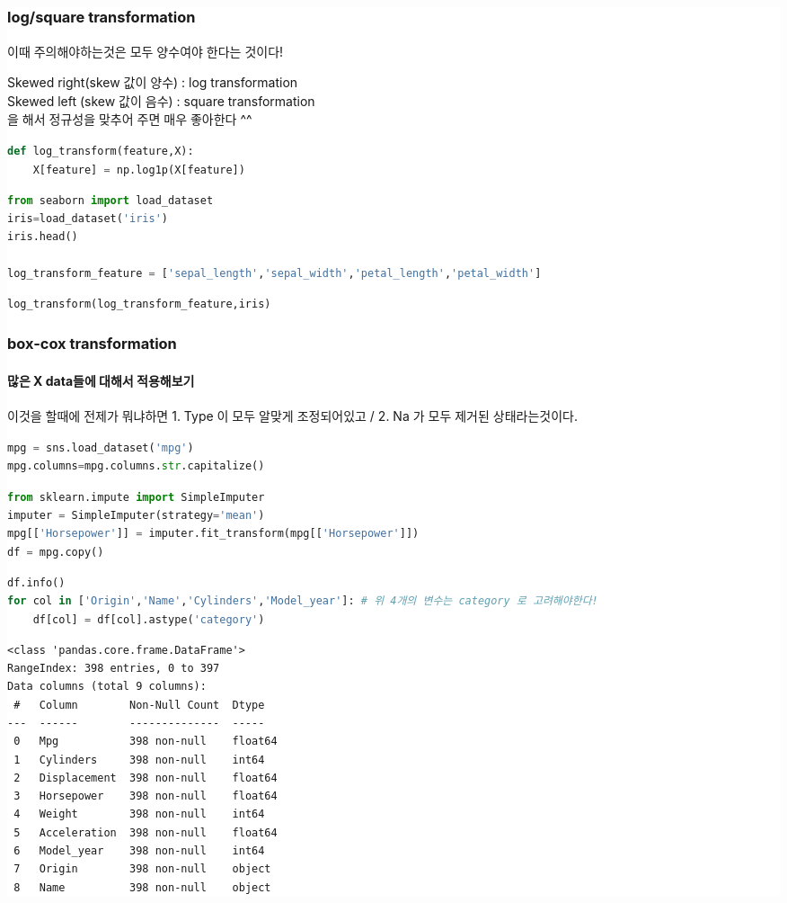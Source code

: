 

### log/square transformation

이때 주의해야하는것은 모두 양수여야 한다는 것이다!

Skewed right(skew 값이 양수) : log transformation <br>
Skewed left (skew 값이 음수) : square transformation <br> 
을 해서 정규성을 맞추어 주면 매우 좋아한다 ^^


```python
def log_transform(feature,X):
    X[feature] = np.log1p(X[feature])
```


```python
from seaborn import load_dataset
iris=load_dataset('iris')
iris.head()

log_transform_feature = ['sepal_length','sepal_width','petal_length','petal_width']

```


```python
log_transform(log_transform_feature,iris)
```

### box-cox transformation

#### 많은 X data들에 대해서 적용해보기

이것을 할때에 전제가 뭐냐하면 1. Type 이 모두 알맞게 조정되어있고 / 2. Na 가 모두 제거된 상태라는것이다. 


```python
mpg = sns.load_dataset('mpg')
mpg.columns=mpg.columns.str.capitalize()
```


```python
from sklearn.impute import SimpleImputer
imputer = SimpleImputer(strategy='mean') 
mpg[['Horsepower']] = imputer.fit_transform(mpg[['Horsepower']])
df = mpg.copy()
```


```python
df.info()
for col in ['Origin','Name','Cylinders','Model_year']: # 위 4개의 변수는 category 로 고려해야한다!
    df[col] = df[col].astype('category')
```

    <class 'pandas.core.frame.DataFrame'>
    RangeIndex: 398 entries, 0 to 397
    Data columns (total 9 columns):
     #   Column        Non-Null Count  Dtype  
    ---  ------        --------------  -----  
     0   Mpg           398 non-null    float64
     1   Cylinders     398 non-null    int64  
     2   Displacement  398 non-null    float64
     3   Horsepower    398 non-null    float64
     4   Weight        398 non-null    int64  
     5   Acceleration  398 non-null    float64
     6   Model_year    398 non-null    int64  
     7   Origin        398 non-null    object 
     8   Name          398 non-null    object 